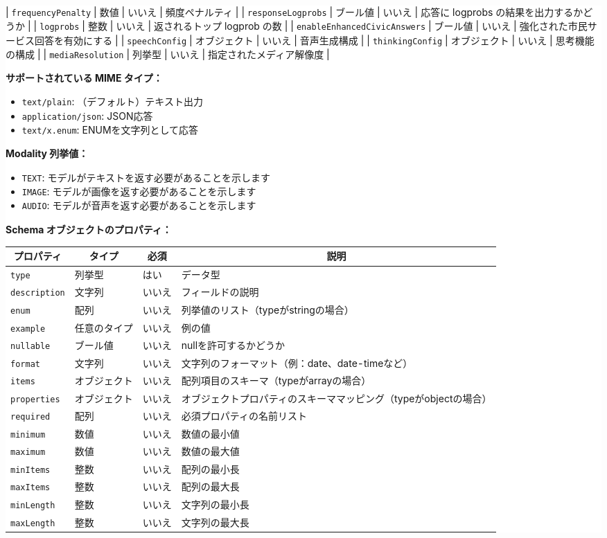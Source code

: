 | `frequencyPenalty` | 数値 | いいえ | 頻度ペナルティ |
| `responseLogprobs` | ブール値 | いいえ | 応答に logprobs の結果を出力するかどうか |
| `logprobs` | 整数 | いいえ | 返されるトップ logprob の数 |
| `enableEnhancedCivicAnswers` | ブール値 | いいえ | 強化された市民サービス回答を有効にする |
| `speechConfig` | オブジェクト | いいえ | 音声生成構成 |
| `thinkingConfig` | オブジェクト | いいえ | 思考機能の構成 |
| `mediaResolution` | 列挙型 | いいえ | 指定されたメディア解像度 |

**サポートされている MIME タイプ：**

- `text/plain`: （デフォルト）テキスト出力
- `application/json`: JSON応答
- `text/x.enum`: ENUMを文字列として応答

**Modality 列挙値：**

- `TEXT`: モデルがテキストを返す必要があることを示します
- `IMAGE`: モデルが画像を返す必要があることを示します
- `AUDIO`: モデルが音声を返す必要があることを示します

**Schema オブジェクトのプロパティ：**

| プロパティ | タイプ | 必須 | 説明 |
|------|------|------|------|
| `type` | 列挙型 | はい | データ型 |
| `description` | 文字列 | いいえ | フィールドの説明 |
| `enum` | 配列 | いいえ | 列挙値のリスト（typeがstringの場合） |
| `example` | 任意のタイプ | いいえ | 例の値 |
| `nullable` | ブール値 | いいえ | nullを許可するかどうか |
| `format` | 文字列 | いいえ | 文字列のフォーマット（例：date、date-timeなど） |
| `items` | オブジェクト | いいえ | 配列項目のスキーマ（typeがarrayの場合） |
| `properties` | オブジェクト | いいえ | オブジェクトプロパティのスキーママッピング（typeがobjectの場合） |
| `required` | 配列 | いいえ | 必須プロパティの名前リスト |
| `minimum` | 数値 | いいえ | 数値の最小値 |
| `maximum` | 数値 | いいえ | 数値の最大値 |
| `minItems` | 整数 | いいえ | 配列の最小長 |
| `maxItems` | 整数 | いいえ | 配列の最大長 |
| `minLength` | 整数 | いいえ | 文字列の最小長 |
| `maxLength` | 整数 | いいえ | 文字列の最大長 |
